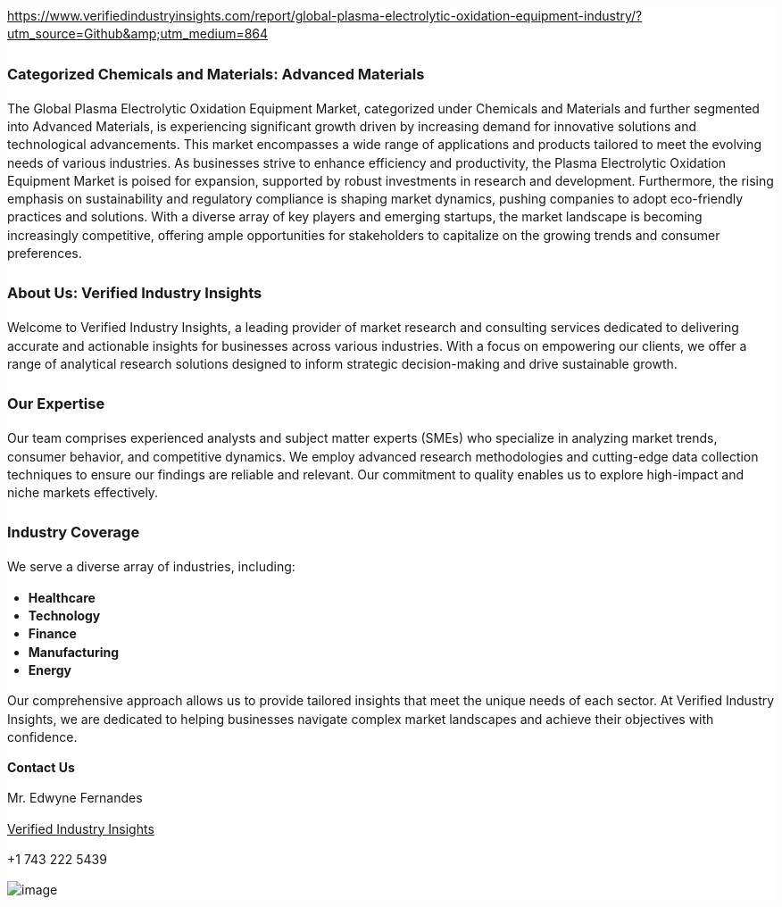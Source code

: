 </strong><a href="https://www.verifiedindustryinsights.com/report/global-plasma-electrolytic-oxidation-equipment-industry/?utm_source=Github&amp;utm_medium=864">https://www.verifiedindustryinsights.com/report/global-plasma-electrolytic-oxidation-equipment-industry/?utm_source=Github&amp;utm_medium=864</a>&nbsp;</p><h3>Categorized Chemicals and Materials: Advanced Materials </h3><p>The Global Plasma Electrolytic Oxidation Equipment Market, categorized under Chemicals and Materials and further segmented into Advanced Materials, is experiencing significant growth driven by increasing demand for innovative solutions and technological advancements. This market encompasses a wide range of applications and products tailored to meet the evolving needs of various industries. As businesses strive to enhance efficiency and productivity, the Plasma Electrolytic Oxidation Equipment Market is poised for expansion, supported by robust investments in research and development. Furthermore, the rising emphasis on sustainability and regulatory compliance is shaping market dynamics, pushing companies to adopt eco-friendly practices and solutions. With a diverse array of key players and emerging startups, the market landscape is becoming increasingly competitive, offering ample opportunities for stakeholders to capitalize on the growing trends and consumer preferences.</p><h3>About Us: Verified Industry Insights</h3><p>Welcome to Verified Industry Insights, a leading provider of market research and consulting services dedicated to delivering accurate and actionable insights for businesses across various industries. With a focus on empowering our clients, we offer a range of analytical research solutions designed to inform strategic decision-making and drive sustainable growth.</p><h3>Our Expertise</h3><p>Our team comprises experienced analysts and subject matter experts (SMEs) who specialize in analyzing market trends, consumer behavior, and competitive dynamics. We employ advanced research methodologies and cutting-edge data collection techniques to ensure our findings are reliable and relevant. Our commitment to quality enables us to explore high-impact and niche markets effectively.</p><h3>Industry Coverage</h3><p>We serve a diverse array of industries, including:</p><ul><li><strong>Healthcare</strong></li><li><strong>Technology</strong></li><li><strong>Finance</strong></li><li><strong>Manufacturing</strong></li><li><strong>Energy</strong></li></ul><p>Our comprehensive approach allows us to provide tailored insights that meet the unique needs of each sector. At Verified Industry Insights, we are dedicated to helping businesses navigate complex market landscapes and achieve their objectives with confidence.</p><p><strong>Contact Us</strong></p><p>Mr. Edwyne Fernandes</p><p><a href="https://www.verifiedindustryinsights.com/">Verified Industry Insights</a></p><p>+1 743 222 5439</p>
![image](https://github.com/user-attachments/assets/44112188-cf97-47ce-b928-cd41c98f5cdb)
